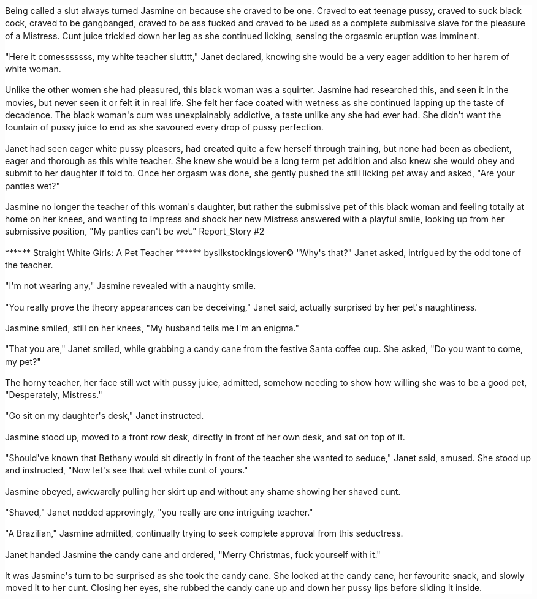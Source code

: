  Being called a slut always turned Jasmine on because she craved to be one. Craved to eat teenage pussy, craved to suck black cock, craved to be gangbanged, craved to be ass fucked and craved to be used as a complete submissive slave for the pleasure of a Mistress. Cunt juice trickled down her leg as she continued licking, sensing the orgasmic eruption was imminent. 

 "Here it comesssssss, my white teacher slutttt," Janet declared, knowing she would be a very eager addition to her harem of white woman. 

 Unlike the other women she had pleasured, this black woman was a squirter. Jasmine had researched this, and seen it in the movies, but never seen it or felt it in real life. She felt her face coated with wetness as she continued lapping up the taste of decadence. The black woman's cum was unexplainably addictive, a taste unlike any she had ever had. She didn't want the fountain of pussy juice to end as she savoured every drop of pussy perfection. 

 Janet had seen eager white pussy pleasers, had created quite a few herself through training, but none had been as obedient, eager and thorough as this white teacher. She knew she would be a long term pet addition and also knew she would obey and submit to her daughter if told to. Once her orgasm was done, she gently pushed the still licking pet away and asked, "Are your panties wet?" 

 Jasmine no longer the teacher of this woman's daughter, but rather the submissive pet of this black woman and feeling totally at home on her knees, and wanting to impress and shock her new Mistress answered with a playful smile, looking up from her submissive position, "My panties can't be wet." Report_Story #2 

 

 ****** Straight White Girls: A Pet Teacher ****** bysilkstockingslover© "Why's that?" Janet asked, intrigued by the odd tone of the teacher. 

 "I'm not wearing any," Jasmine revealed with a naughty smile. 

 "You really prove the theory appearances can be deceiving," Janet said, actually surprised by her pet's naughtiness. 

 Jasmine smiled, still on her knees, "My husband tells me I'm an enigma." 

 "That you are," Janet smiled, while grabbing a candy cane from the festive Santa coffee cup. She asked, "Do you want to come, my pet?" 

 The horny teacher, her face still wet with pussy juice, admitted, somehow needing to show how willing she was to be a good pet, "Desperately, Mistress." 

 "Go sit on my daughter's desk," Janet instructed. 

 Jasmine stood up, moved to a front row desk, directly in front of her own desk, and sat on top of it. 

 "Should've known that Bethany would sit directly in front of the teacher she wanted to seduce," Janet said, amused. She stood up and instructed, "Now let's see that wet white cunt of yours." 

 Jasmine obeyed, awkwardly pulling her skirt up and without any shame showing her shaved cunt. 

 "Shaved," Janet nodded approvingly, "you really are one intriguing teacher." 

 "A Brazilian," Jasmine admitted, continually trying to seek complete approval from this seductress. 

 Janet handed Jasmine the candy cane and ordered, "Merry Christmas, fuck yourself with it." 

 It was Jasmine's turn to be surprised as she took the candy cane. She looked at the candy cane, her favourite snack, and slowly moved it to her cunt. Closing her eyes, she rubbed the candy cane up and down her pussy lips before sliding it inside. 
